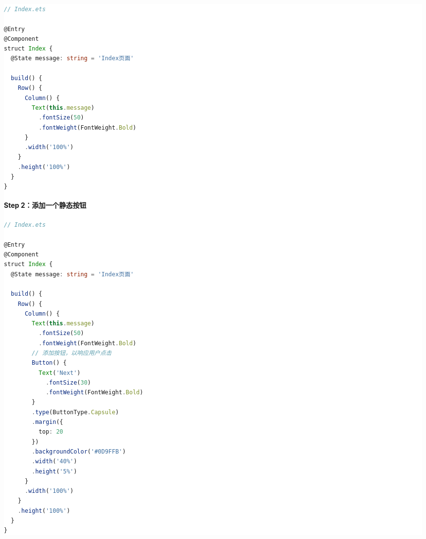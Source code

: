 ```TypeScript
// Index.ets

@Entry
@Component
struct Index {
  @State message: string = 'Index页面'

  build() {
    Row() {
      Column() {
        Text(this.message)
          .fontSize(50)
          .fontWeight(FontWeight.Bold)
      }
      .width('100%')
    }
    .height('100%')
  }
}
```

#### Step 2：添加一个静态按钮

```TypeScript
// Index.ets

@Entry
@Component
struct Index {
  @State message: string = 'Index页面'

  build() {
    Row() {
      Column() {
        Text(this.message)
          .fontSize(50)
          .fontWeight(FontWeight.Bold)
        // 添加按钮，以响应用户点击
        Button() {
          Text('Next')
            .fontSize(30)
            .fontWeight(FontWeight.Bold)
        }
        .type(ButtonType.Capsule)
        .margin({
          top: 20
        })
        .backgroundColor('#0D9FFB')
        .width('40%')
        .height('5%')
      }
      .width('100%')
    }
    .height('100%')
  }
}
```
